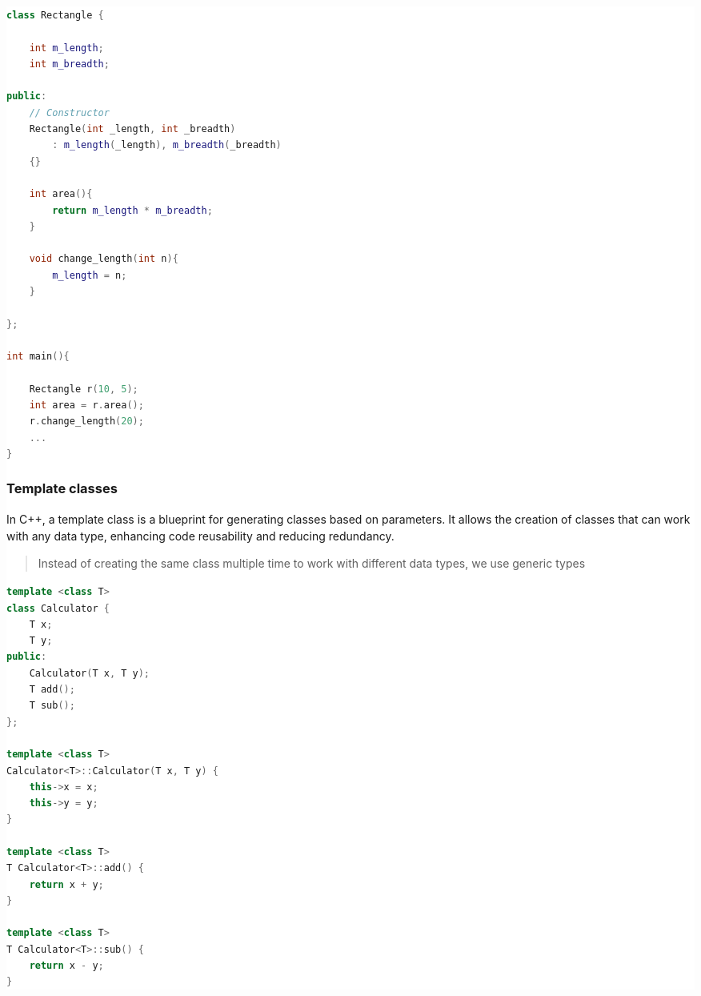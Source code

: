 ```c++
class Rectangle {

    int m_length;
    int m_breadth;

public:
    // Constructor
    Rectangle(int _length, int _breadth)
        : m_length(_length), m_breadth(_breadth)
    {}

    int area(){
        return m_length * m_breadth;
    }

    void change_length(int n){
        m_length = n;
    }

};

int main(){

    Rectangle r(10, 5);
    int area = r.area();
    r.change_length(20);
    ...
}
```
### Template classes
In C++, a template class is a blueprint for generating classes based on parameters. It allows the creation of classes that can work with any data type, enhancing code reusability and reducing redundancy.

>Instead of creating the same class multiple time to work with different data types, we use generic types

```c++
template <class T>
class Calculator {
    T x;
    T y;
public:
    Calculator(T x, T y);
    T add();
    T sub();
};

template <class T>
Calculator<T>::Calculator(T x, T y) {
    this->x = x;
    this->y = y;
}

template <class T>
T Calculator<T>::add() {
    return x + y;
}

template <class T>
T Calculator<T>::sub() {
    return x - y;
}
```